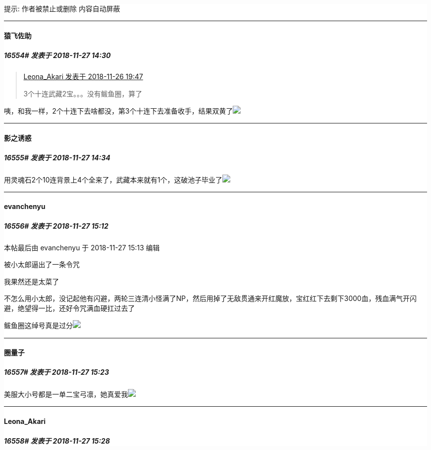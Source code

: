 提示: 作者被禁止或删除 内容自动屏蔽


*****

####  猿飞佐助  
##### 16554#       发表于 2018-11-27 14:30


<blockquote><a href="httphttps://bbs.saraba1st.com/2b/forum.php?mod=redirect&amp;goto=findpost&amp;pid=41732317&amp;ptid=1712412" target="_blank">Leona_Akari 发表于 2018-11-26 19:47</a>

3个十连武藏2宝。。。没有鲅鱼圈，算了</blockquote>
咦，和我一样，2个十连下去啥都没，第3个十连下去准备收手，结果双黄了<img src="https://static.saraba1st.com/image/smiley/face2017/040.png" referrerpolicy="no-referrer">


*****

####  影之诱惑  
##### 16555#       发表于 2018-11-27 14:34


用灵魂石2个10连背景上4个全来了，武藏本来就有1个，这破池子毕业了<img src="https://static.saraba1st.com/image/smiley/face2017/065.png" referrerpolicy="no-referrer">


*****

####  evanchenyu  
##### 16556#       发表于 2018-11-27 15:12


 本帖最后由 evanchenyu 于 2018-11-27 15:13 编辑 

被小太郎逼出了一条令咒

我果然还是太菜了


不怎么用小太郎，没记起他有闪避，两轮三连清小怪满了NP，然后用掉了无敌贯通来开红魔放，宝红红下去剩下3000血，残血满气开闪避，绝望得一比，还好令咒满血硬扛过去了


鲅鱼圈这绰号真是过分<img src="https://static.saraba1st.com/image/smiley/face2017/068.png" referrerpolicy="no-referrer">


*****

####  圈量子  
##### 16557#       发表于 2018-11-27 15:23


美服大小号都是一单二宝弓凛，她真爱我<img src="https://static.saraba1st.com/image/smiley/face2017/075.png" referrerpolicy="no-referrer">


*****

####  Leona_Akari  
##### 16558#       发表于 2018-11-27 15:28
